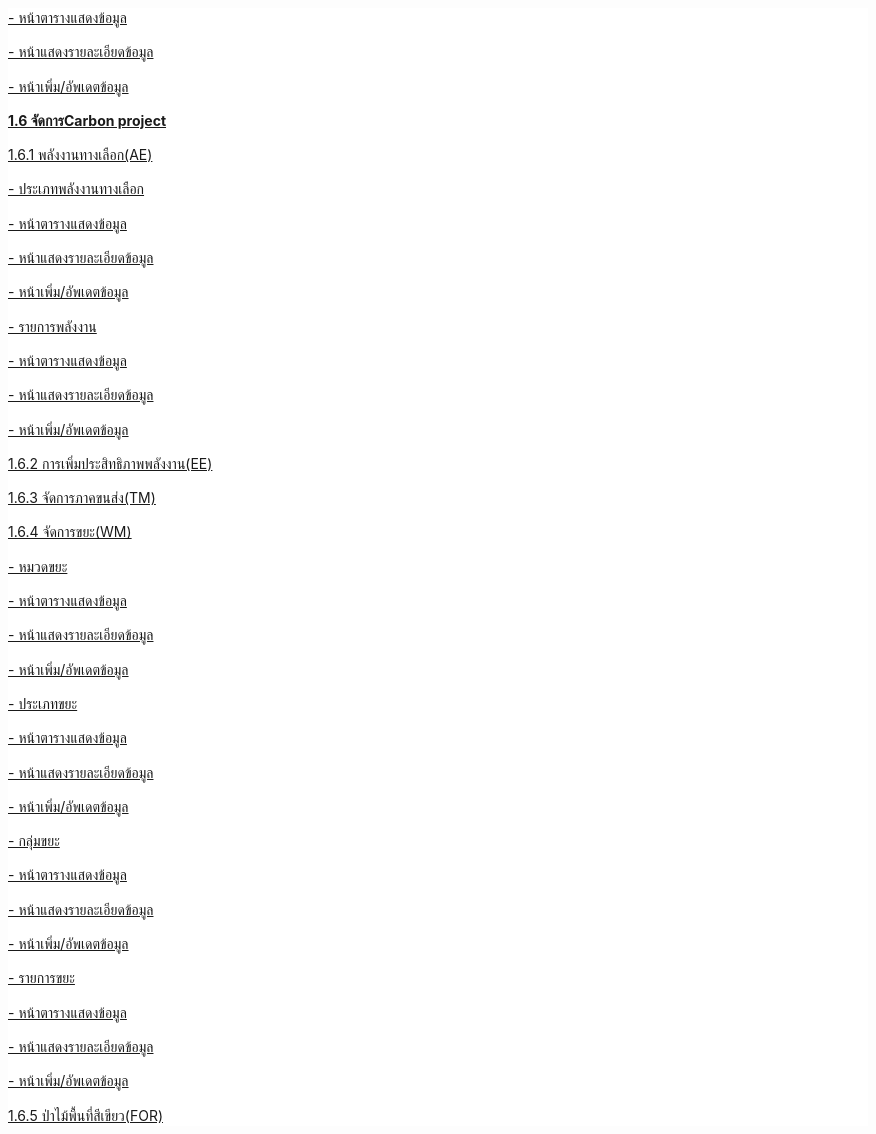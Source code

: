 [\- หน้าตารางแสดงข้อมูล](\#หน้าตารางแสดงข้อมูล-2)

[\- หน้าแสดงรายละเอียดข้อมูล](\#หน้าแสดงรายละเอียดข้อมูล-2)

[\- หน้าเพิ่ม/อัพเดตข้อมูล](\#หน้าเพิ่ม/อัพเดตข้อมูล-2)

[**1.6 จัดการCarbon project**](\#1.6-จัดการcarbon-project)

[1.6.1 พลังงานทางเลือก(AE)](\#1.6.1-พลังงานทางเลือก(ae))

[\- ประเภทพลังงานทางเลือก](\#ประเภทพลังงานทางเลือก)

[\- หน้าตารางแสดงข้อมูล](\#หน้าตารางแสดงข้อมูล-3)

[\- หน้าแสดงรายละเอียดข้อมูล](\#หน้าแสดงรายละเอียดข้อมูล-3)

[\- หน้าเพิ่ม/อัพเดตข้อมูล](\#หน้าเพิ่ม/อัพเดตข้อมูล-3)

[\- รายการพลังงาน](\#รายการพลังงาน)

[\- หน้าตารางแสดงข้อมูล](\#หน้าตารางแสดงข้อมูล-4)

[\- หน้าแสดงรายละเอียดข้อมูล](\#หน้าแสดงรายละเอียดข้อมูล-4)

[\- หน้าเพิ่ม/อัพเดตข้อมูล](\#หน้าเพิ่ม/อัพเดตข้อมูล-4)

[1.6.2 การเพิ่มประสิทธิภาพพลังงาน(EE)](\#1.6.2-การเพิ่มประสิทธิภาพพลังงาน(ee))

[1.6.3 จัดการภาคขนส่ง(TM)](\#1.6.3-จัดการภาคขนส่ง(tm))

[1.6.4 จัดการขยะ(WM)](\#1.6.4-จัดการขยะ(wm))

[\- หมวดขยะ](\#หมวดขยะ)

[\- หน้าตารางแสดงข้อมูล](\#หน้าตารางแสดงข้อมูล-5)

[\- หน้าแสดงรายละเอียดข้อมูล](\#หน้าแสดงรายละเอียดข้อมูล-5)

[\- หน้าเพิ่ม/อัพเดตข้อมูล](\#หน้าเพิ่ม/อัพเดตข้อมูล-5)

[\- ประเภทขยะ](\#ประเภทขยะ)

[\- หน้าตารางแสดงข้อมูล](\#หน้าตารางแสดงข้อมูล-6)

[\- หน้าแสดงรายละเอียดข้อมูล](\#หน้าแสดงรายละเอียดข้อมูล-6)

[\- หน้าเพิ่ม/อัพเดตข้อมูล](\#หน้าเพิ่ม/อัพเดตข้อมูล-6)

[\- กลุ่มขยะ](\#กลุ่มขยะ)

[\- หน้าตารางแสดงข้อมูล](\#หน้าตารางแสดงข้อมูล-7)

[\- หน้าแสดงรายละเอียดข้อมูล](\#หน้าแสดงรายละเอียดข้อมูล-7)

[\- หน้าเพิ่ม/อัพเดตข้อมูล](\#หน้าเพิ่ม/อัพเดตข้อมูล-7)

[\- รายการขยะ](\#รายการขยะ)

[\- หน้าตารางแสดงข้อมูล](\#หน้าตารางแสดงข้อมูล-8)

[\- หน้าแสดงรายละเอียดข้อมูล](\#หน้าแสดงรายละเอียดข้อมูล-8)

[\- หน้าเพิ่ม/อัพเดตข้อมูล](\#หน้าเพิ่ม/อัพเดตข้อมูล-8)

[1.6.5 ป่าไม้พื้นที่สีเขียว(FOR)](\#1.6.5-ป่าไม้พื้นที่สีเขียว(for))
